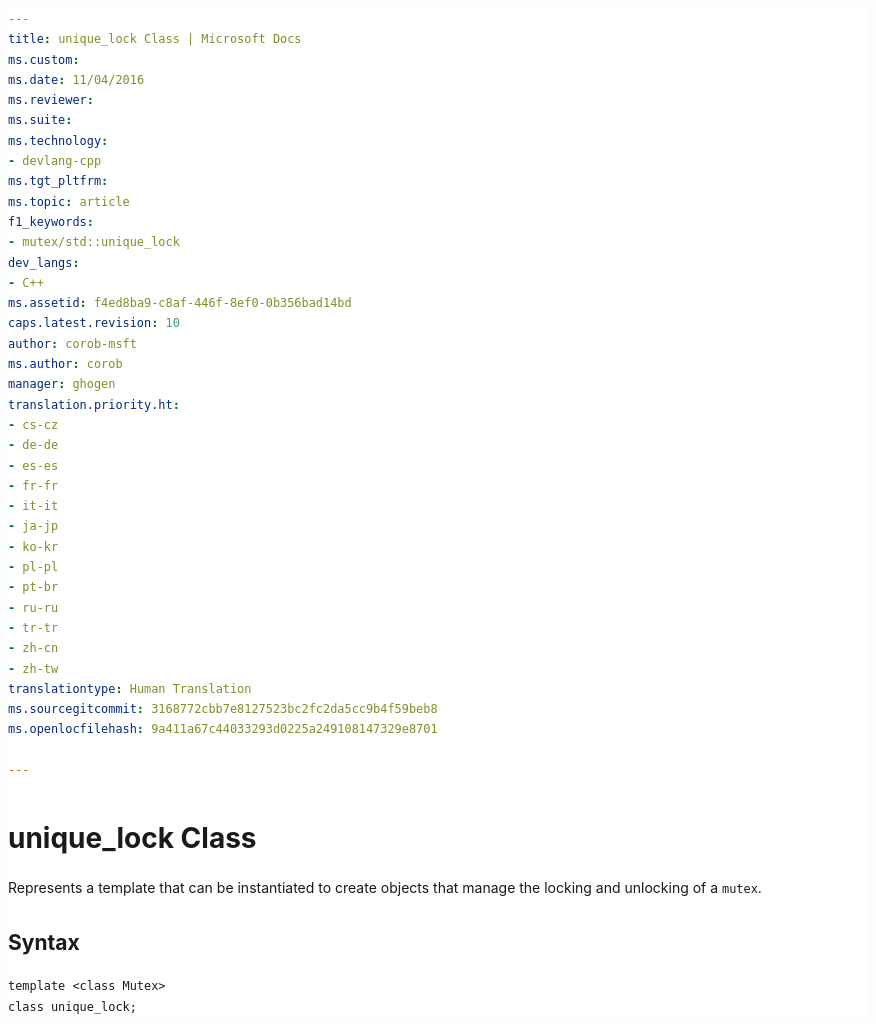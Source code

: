 ```yaml
---
title: unique_lock Class | Microsoft Docs
ms.custom: 
ms.date: 11/04/2016
ms.reviewer: 
ms.suite: 
ms.technology:
- devlang-cpp
ms.tgt_pltfrm: 
ms.topic: article
f1_keywords:
- mutex/std::unique_lock
dev_langs:
- C++
ms.assetid: f4ed8ba9-c8af-446f-8ef0-0b356bad14bd
caps.latest.revision: 10
author: corob-msft
ms.author: corob
manager: ghogen
translation.priority.ht:
- cs-cz
- de-de
- es-es
- fr-fr
- it-it
- ja-jp
- ko-kr
- pl-pl
- pt-br
- ru-ru
- tr-tr
- zh-cn
- zh-tw
translationtype: Human Translation
ms.sourcegitcommit: 3168772cbb7e8127523bc2fc2da5cc9b4f59beb8
ms.openlocfilehash: 9a411a67c44033293d0225a249108147329e8701

---
```

# unique_lock Class
Represents a template that can be instantiated to create objects that manage the locking and unlocking of a `mutex`.  
  
## Syntax  
  
```
template <class Mutex>
class unique_lock;
```  
  